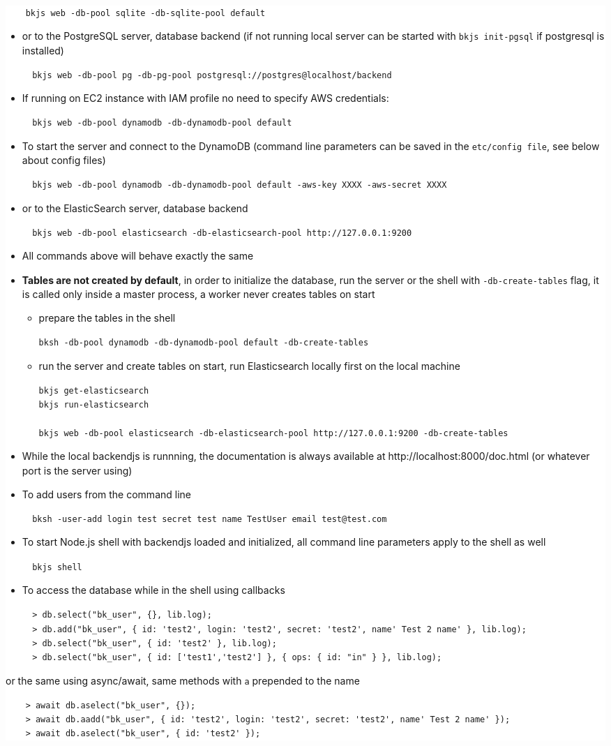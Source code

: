         bkjs web -db-pool sqlite -db-sqlite-pool default

* or to the PostgreSQL server, database backend (if not running local server can be started with `bkjs init-pgsql` if postgresql is installed)

        bkjs web -db-pool pg -db-pg-pool postgresql://postgres@localhost/backend

* If running on EC2 instance with IAM profile no need to specify AWS credentials:

        bkjs web -db-pool dynamodb -db-dynamodb-pool default

* To start the server and connect to the DynamoDB (command line parameters can be saved in the `etc/config file`, see below about config files)

        bkjs web -db-pool dynamodb -db-dynamodb-pool default -aws-key XXXX -aws-secret XXXX

* or to the ElasticSearch server, database backend

        bkjs web -db-pool elasticsearch -db-elasticsearch-pool http://127.0.0.1:9200

* All commands above will behave exactly the same

* **Tables are not created by default**, in order to initialize the database, run the server or the shell with `-db-create-tables` flag,
  it is called only inside a master process, a worker never creates tables on start

  - prepare the tables in the shell

        bksh -db-pool dynamodb -db-dynamodb-pool default -db-create-tables

  - run the server and create tables on start, run Elasticsearch locally first on the local machine

        bkjs get-elasticsearch
        bkjs run-elasticsearch

        bkjs web -db-pool elasticsearch -db-elasticsearch-pool http://127.0.0.1:9200 -db-create-tables

* While the local backendjs is runnning, the documentation is always available at http://localhost:8000/doc.html (or whatever port is the server using)

* To add users from the command line

        bksh -user-add login test secret test name TestUser email test@test.com

* To start Node.js shell with backendjs loaded and initialized, all command line parameters apply to the shell as well

        bkjs shell

* To access the database while in the shell using callbacks

        > db.select("bk_user", {}, lib.log);
        > db.add("bk_user", { id: 'test2', login: 'test2', secret: 'test2', name' Test 2 name' }, lib.log);
        > db.select("bk_user", { id: 'test2' }, lib.log);
        > db.select("bk_user", { id: ['test1','test2'] }, { ops: { id: "in" } }, lib.log);

or the same using async/await, same methods with `a` prepended to the name

        > await db.aselect("bk_user", {});
        > await db.aadd("bk_user", { id: 'test2', login: 'test2', secret: 'test2', name' Test 2 name' });
        > await db.aselect("bk_user", { id: 'test2' });
